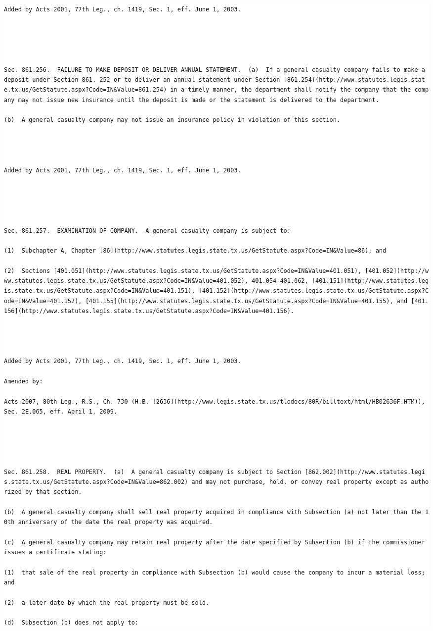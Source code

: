     
    
    Added by Acts 2001, 77th Leg., ch. 1419, Sec. 1, eff. June 1, 2003.
    
    
    
    
    
    Sec. 861.256.  FAILURE TO MAKE DEPOSIT OR DELIVER ANNUAL STATEMENT.  (a)  If a general casualty company fails to make a deposit under Section 861. 252 or to deliver an annual statement under Section [861.254](http://www.statutes.legis.state.tx.us/GetStatute.aspx?Code=IN&Value=861.254) in a timely manner, the department shall notify the company that the company may not issue new insurance until the deposit is made or the statement is delivered to the department.
    
    (b)  A general casualty company may not issue an insurance policy in violation of this section.
    
    
    
    
    Added by Acts 2001, 77th Leg., ch. 1419, Sec. 1, eff. June 1, 2003.
    
    
    
    
    
    Sec. 861.257.  EXAMINATION OF COMPANY.  A general casualty company is subject to:
    
    (1)  Subchapter A, Chapter [86](http://www.statutes.legis.state.tx.us/GetStatute.aspx?Code=IN&Value=86); and
    
    (2)  Sections [401.051](http://www.statutes.legis.state.tx.us/GetStatute.aspx?Code=IN&Value=401.051), [401.052](http://www.statutes.legis.state.tx.us/GetStatute.aspx?Code=IN&Value=401.052), 401.054-401.062, [401.151](http://www.statutes.legis.state.tx.us/GetStatute.aspx?Code=IN&Value=401.151), [401.152](http://www.statutes.legis.state.tx.us/GetStatute.aspx?Code=IN&Value=401.152), [401.155](http://www.statutes.legis.state.tx.us/GetStatute.aspx?Code=IN&Value=401.155), and [401.156](http://www.statutes.legis.state.tx.us/GetStatute.aspx?Code=IN&Value=401.156).
    
    
    
    
    Added by Acts 2001, 77th Leg., ch. 1419, Sec. 1, eff. June 1, 2003.
    
    Amended by: 
    
    Acts 2007, 80th Leg., R.S., Ch. 730 (H.B. [2636](http://www.legis.state.tx.us/tlodocs/80R/billtext/html/HB02636F.HTM)), Sec. 2E.065, eff. April 1, 2009.
    
    
    
    
    
    Sec. 861.258.  REAL PROPERTY.  (a)  A general casualty company is subject to Section [862.002](http://www.statutes.legis.state.tx.us/GetStatute.aspx?Code=IN&Value=862.002) and may not purchase, hold, or convey real property except as authorized by that section.
    
    (b)  A general casualty company shall sell real property acquired in compliance with Subsection (a) not later than the 10th anniversary of the date the real property was acquired.
    
    (c)  A general casualty company may retain real property after the date specified by Subsection (b) if the commissioner issues a certificate stating:
    
    (1)  that sale of the real property in compliance with Subsection (b) would cause the company to incur a material loss;  and
    
    (2)  a later date by which the real property must be sold.
    
    (d)  Subsection (b) does not apply to:
    